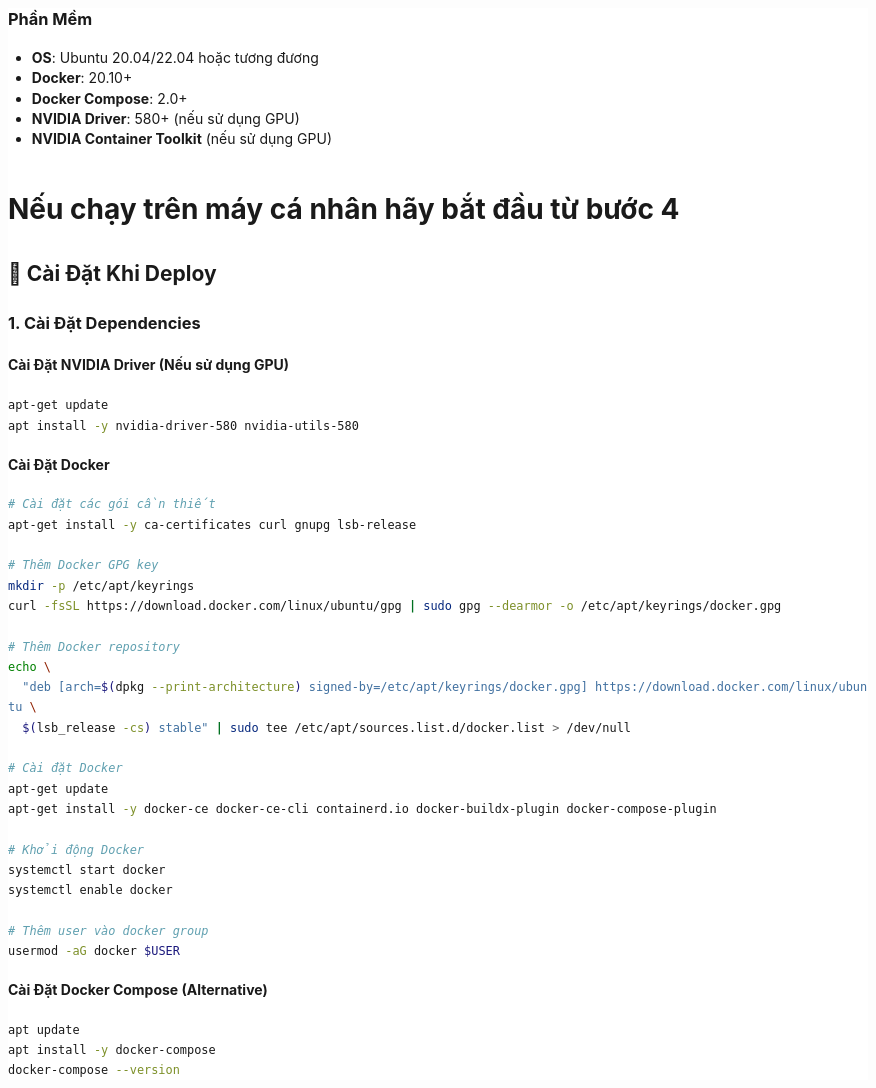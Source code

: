 ### Phần Mềm
- **OS**: Ubuntu 20.04/22.04 hoặc tương đương
- **Docker**: 20.10+
- **Docker Compose**: 2.0+
- **NVIDIA Driver**: 580+ (nếu sử dụng GPU)
- **NVIDIA Container Toolkit** (nếu sử dụng GPU)

# Nếu chạy trên máy cá nhân hãy bắt đầu từ bước 4 #
## 🚀 Cài Đặt Khi Deploy

### 1. Cài Đặt Dependencies

#### Cài Đặt NVIDIA Driver (Nếu sử dụng GPU)
```bash
apt-get update
apt install -y nvidia-driver-580 nvidia-utils-580
```

#### Cài Đặt Docker
```bash
# Cài đặt các gói cần thiết
apt-get install -y ca-certificates curl gnupg lsb-release

# Thêm Docker GPG key
mkdir -p /etc/apt/keyrings
curl -fsSL https://download.docker.com/linux/ubuntu/gpg | sudo gpg --dearmor -o /etc/apt/keyrings/docker.gpg

# Thêm Docker repository
echo \
  "deb [arch=$(dpkg --print-architecture) signed-by=/etc/apt/keyrings/docker.gpg] https://download.docker.com/linux/ubuntu \
  $(lsb_release -cs) stable" | sudo tee /etc/apt/sources.list.d/docker.list > /dev/null

# Cài đặt Docker
apt-get update
apt-get install -y docker-ce docker-ce-cli containerd.io docker-buildx-plugin docker-compose-plugin

# Khởi động Docker
systemctl start docker
systemctl enable docker

# Thêm user vào docker group
usermod -aG docker $USER
```

#### Cài Đặt Docker Compose (Alternative)
```bash
apt update
apt install -y docker-compose
docker-compose --version
```
